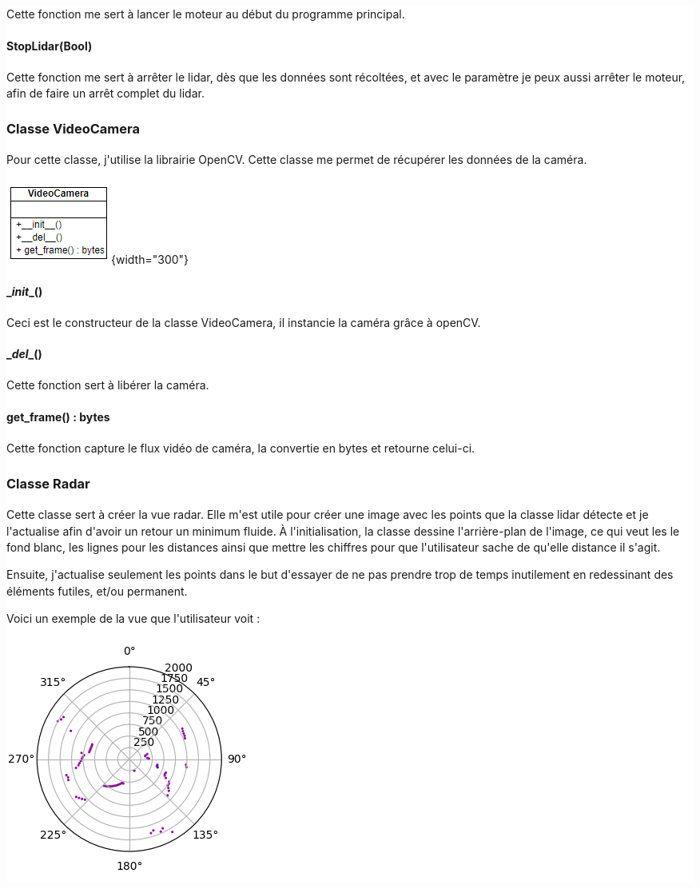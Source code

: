 Cette fonction me sert à lancer le moteur au début du programme principal.

#### StopLidar(Bool)


Cette fonction me sert à arrêter le lidar, dès que les données sont récoltées, et avec le paramètre je peux aussi arrêter le moteur, afin de faire un arrêt complet du lidar.


### Classe VideoCamera

Pour cette classe, j'utilise la librairie OpenCV. Cette classe me permet de récupérer les données de la caméra.

![VideoCamera Diagram](img/VideoCamera_Diagram.png){width="300"}

#### \__init__()

Ceci est le constructeur de la classe VideoCamera, il instancie la caméra grâce à openCV.

#### \__del__()

Cette fonction sert à libérer la caméra.

#### get_frame() : bytes

Cette fonction capture le flux vidéo de caméra, la convertie en bytes et retourne celui-ci.

### Classe Radar

Cette classe sert à créer la vue radar. Elle m'est utile pour créer une image avec les points que la classe lidar détecte et je l'actualise afin d'avoir un retour un minimum fluide. À l'initialisation, la classe dessine l'arrière-plan de l'image, ce qui veut les le fond blanc, les lignes pour les distances ainsi que mettre les chiffres pour que l'utilisateur sache de qu'elle distance il s'agit.

Ensuite, j'actualise seulement les points dans le but d'essayer de ne pas prendre trop de temps inutilement en redessinant des éléments futiles, et/ou permanent.

Voici un exemple de la vue que l'utilisateur voit :

![Vue Plot](img/plot.png)
